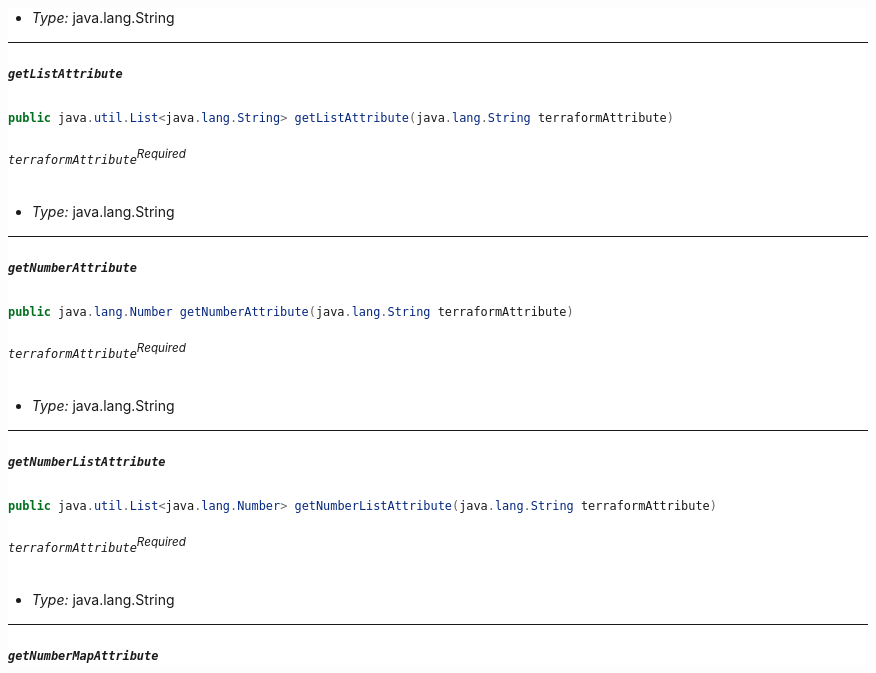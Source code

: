 - *Type:* java.lang.String

---

##### `getListAttribute` <a name="getListAttribute" id="@cdktf/provider-cloudflare.apiShield.ApiShieldAuthIdCharacteristicsOutputReference.getListAttribute"></a>

```java
public java.util.List<java.lang.String> getListAttribute(java.lang.String terraformAttribute)
```

###### `terraformAttribute`<sup>Required</sup> <a name="terraformAttribute" id="@cdktf/provider-cloudflare.apiShield.ApiShieldAuthIdCharacteristicsOutputReference.getListAttribute.parameter.terraformAttribute"></a>

- *Type:* java.lang.String

---

##### `getNumberAttribute` <a name="getNumberAttribute" id="@cdktf/provider-cloudflare.apiShield.ApiShieldAuthIdCharacteristicsOutputReference.getNumberAttribute"></a>

```java
public java.lang.Number getNumberAttribute(java.lang.String terraformAttribute)
```

###### `terraformAttribute`<sup>Required</sup> <a name="terraformAttribute" id="@cdktf/provider-cloudflare.apiShield.ApiShieldAuthIdCharacteristicsOutputReference.getNumberAttribute.parameter.terraformAttribute"></a>

- *Type:* java.lang.String

---

##### `getNumberListAttribute` <a name="getNumberListAttribute" id="@cdktf/provider-cloudflare.apiShield.ApiShieldAuthIdCharacteristicsOutputReference.getNumberListAttribute"></a>

```java
public java.util.List<java.lang.Number> getNumberListAttribute(java.lang.String terraformAttribute)
```

###### `terraformAttribute`<sup>Required</sup> <a name="terraformAttribute" id="@cdktf/provider-cloudflare.apiShield.ApiShieldAuthIdCharacteristicsOutputReference.getNumberListAttribute.parameter.terraformAttribute"></a>

- *Type:* java.lang.String

---

##### `getNumberMapAttribute` <a name="getNumberMapAttribute" id="@cdktf/provider-cloudflare.apiShield.ApiShieldAuthIdCharacteristicsOutputReference.getNumberMapAttribute"></a>

